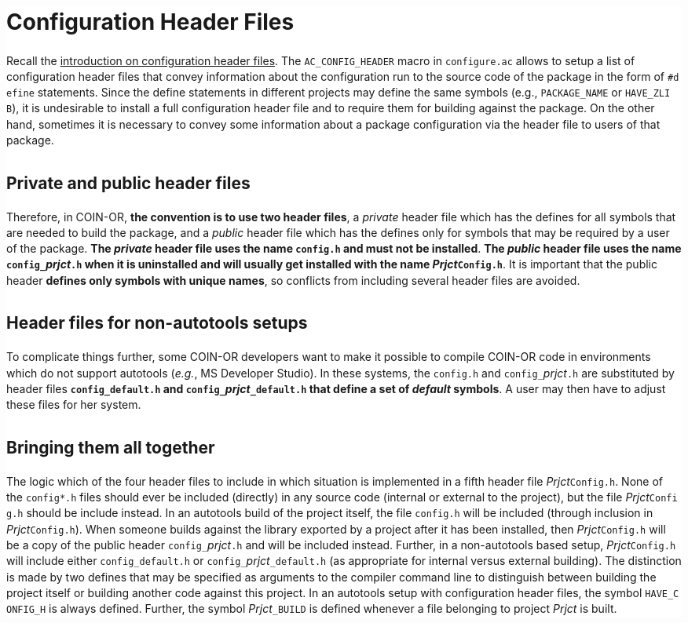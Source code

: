 # Configuration Header Files

Recall the [introduction on configuration header files](./autotools-intro#configuration-header-files).
The `AC_CONFIG_HEADER` macro in `configure.ac` allows to setup a list of configuration header files that convey information about the configuration run to the source code of the package in the form of `#define` statements.
Since the define statements in different projects may define the same symbols (e.g., `PACKAGE_NAME` or `HAVE_ZLIB`), it is undesirable to install a full configuration header file and to require them for building against the package.
On the other hand, sometimes it is necessary to convey some information about a package configuration via the header file to users of that package.


## Private and public header files

Therefore, in COIN-OR, **the convention is to use two header files**, a _private_ header file which has the defines for all symbols that are needed to build the package, and a _public_ header file which has the defines only for symbols that may be required by a user of the package.
**The _private_ header file uses the name `config.h` and must not be installed**.
**The _public_ header file uses the name `config_`_prjct_`.h` when it is uninstalled and will usually get installed with the name _Prjct_`Config.h`**.
It is important that the public header **defines only symbols with unique names**, so conflicts from including several header files are avoided.


## Header files for non-autotools setups

To complicate things further, some COIN-OR developers want to make it possible to compile COIN-OR code in environments which do not support autotools (_e.g._, MS Developer Studio).
In these systems, the `config.h` and `config_`_prjct_`.h` are substituted by header files **`config_default.h` and `config_`_prjct_`_default.h` that define a set of _default_ symbols**.
A user may then have to adjust these files for her system.


## Bringing them all together

The logic which of the four header files to include in which situation is implemented in a fifth header file _Prjct_`Config.h`.
None of the `config*.h` files should ever be included (directly) in any source code (internal or external to the project), but the file _Prjct_`Config.h` should be include instead.
In an autotools build of the project itself, the file `config.h` will be included (through inclusion in _Prjct_`Config.h`).
When someone builds against the library exported by a project after it has been installed, then _Prjct_`Config.h` will be a copy of the public header `config_`_prjct_`.h` and will be included instead.
Further, in a non-autotools based setup, _Prjct_`Config.h` will include either `config_default.h` or `config_`_prjct_`_default.h` (as appropriate for internal versus external building).
The distinction is made by two defines that may be specified as arguments to the compiler command line to distinguish between building the project itself or building another code against this project.
In an autotools setup with configuration header files, the symbol `HAVE_CONFIG_H` is always defined.
Further, the symbol _Prjct_`_BUILD` is defined whenever a file belonging to project _Prjct_ is built.
